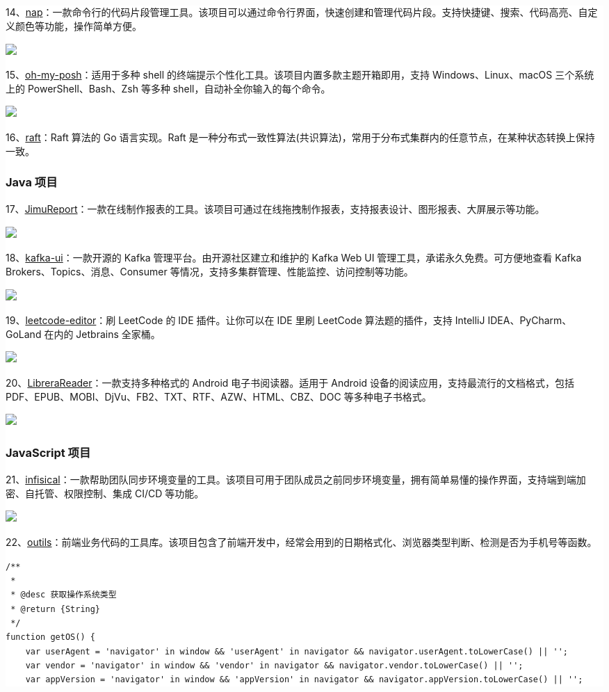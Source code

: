 14、[nap](https://hellogithub.com/periodical/statistics/click/?target=https://github.com/maaslalani/nap)：一款命令行的代码片段管理工具。该项目可以通过命令行界面，快速创建和管理代码片段。支持快捷键、搜索、代码高亮、自定义颜色等功能，操作简单方便。

![](https://img2023.cnblogs.com/blog/759200/202212/759200-20221227175426928-474642716.gif)

15、[oh-my-posh](https://hellogithub.com/periodical/statistics/click/?target=https://github.com/JanDeDobbeleer/oh-my-posh)：适用于多种 shell 的终端提示个性化工具。该项目内置多款主题开箱即用，支持 Windows、Linux、macOS 三个系统上的 PowerShell、Bash、Zsh 等多种 shell，自动补全你输入的每个命令。

![](https://img2023.cnblogs.com/blog/759200/202212/759200-20221227175426811-1033299071.png)

16、[raft](https://hellogithub.com/periodical/statistics/click/?target=https://github.com/hashicorp/raft)：Raft 算法的 Go 语言实现。Raft 是一种分布式一致性算法(共识算法)，常用于分布式集群内的任意节点，在某种状态转换上保持一致。

### Java 项目

17、[JimuReport](https://hellogithub.com/periodical/statistics/click/?target=https://github.com/jeecgboot/JimuReport)：一款在线制作报表的工具。该项目可通过在线拖拽制作报表，支持报表设计、图形报表、大屏展示等功能。

![](https://img2023.cnblogs.com/blog/759200/202212/759200-20221227175427100-699069272.gif)

18、[kafka-ui](https://hellogithub.com/periodical/statistics/click/?target=https://github.com/provectus/kafka-ui)：一款开源的 Kafka 管理平台。由开源社区建立和维护的 Kafka Web UI 管理工具，承诺永久免费。可方便地查看 Kafka Brokers、Topics、消息、Consumer 等情况，支持多集群管理、性能监控、访问控制等功能。

![](https://img2023.cnblogs.com/blog/759200/202212/759200-20221227175427004-1709821192.gif)

19、[leetcode-editor](https://hellogithub.com/periodical/statistics/click/?target=https://github.com/shuzijun/leetcode-editor)：刷 LeetCode 的 IDE 插件。让你可以在 IDE 里刷 LeetCode 算法题的插件，支持 IntelliJ IDEA、PyCharm、GoLand 在内的 Jetbrains 全家桶。

![](https://img2023.cnblogs.com/blog/759200/202212/759200-20221227175426940-1845898914.gif)

20、[LibreraReader](https://hellogithub.com/periodical/statistics/click/?target=https://github.com/foobnix/LibreraReader)：一款支持多种格式的 Android 电子书阅读器。适用于 Android 设备的阅读应用，支持最流行的文档格式，包括 PDF、EPUB、MOBI、DjVu、FB2、TXT、RTF、AZW、HTML、CBZ、DOC 等多种电子书格式。

![](https://img2023.cnblogs.com/blog/759200/202212/759200-20221227175426735-195626396.png)

### JavaScript 项目

21、[infisical](https://hellogithub.com/periodical/statistics/click/?target=https://github.com/Infisical/infisical)：一款帮助团队同步环境变量的工具。该项目可用于团队成员之前同步环境变量，拥有简单易懂的操作界面，支持端到端加密、自托管、权限控制、集成 CI/CD 等功能。

![](https://img2023.cnblogs.com/blog/759200/202212/759200-20221227175427056-500086091.png)

22、[outils](https://hellogithub.com/periodical/statistics/click/?target=https://github.com/proYang/outils)：前端业务代码的工具库。该项目包含了前端开发中，经常会用到的日期格式化、浏览器类型判断、检测是否为手机号等函数。

    /**
     * 
     * @desc 获取操作系统类型
     * @return {String} 
     */
    function getOS() {
        var userAgent = 'navigator' in window && 'userAgent' in navigator && navigator.userAgent.toLowerCase() || '';
        var vendor = 'navigator' in window && 'vendor' in navigator && navigator.vendor.toLowerCase() || '';
        var appVersion = 'navigator' in window && 'appVersion' in navigator && navigator.appVersion.toLowerCase() || '';
    